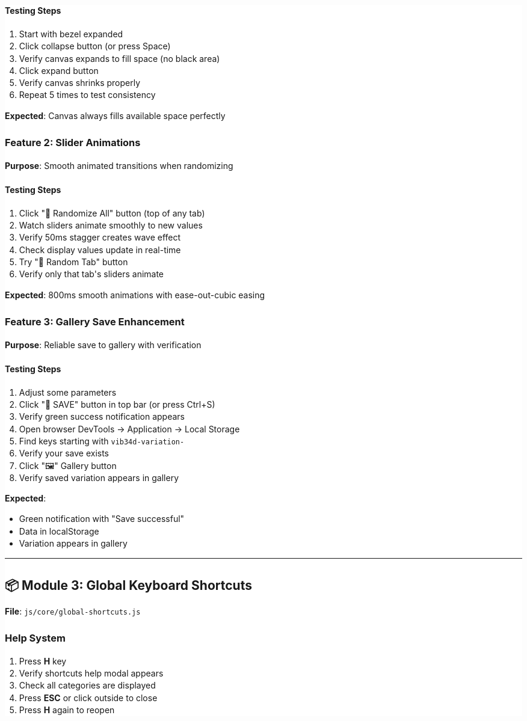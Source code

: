 #### Testing Steps
1. Start with bezel expanded
2. Click collapse button (or press Space)
3. Verify canvas expands to fill space (no black area)
4. Click expand button
5. Verify canvas shrinks properly
6. Repeat 5 times to test consistency

**Expected**: Canvas always fills available space perfectly

### Feature 2: Slider Animations
**Purpose**: Smooth animated transitions when randomizing

#### Testing Steps
1. Click "🎲 Randomize All" button (top of any tab)
2. Watch sliders animate smoothly to new values
3. Verify 50ms stagger creates wave effect
4. Check display values update in real-time
5. Try "🎯 Random Tab" button
6. Verify only that tab's sliders animate

**Expected**: 800ms smooth animations with ease-out-cubic easing

### Feature 3: Gallery Save Enhancement
**Purpose**: Reliable save to gallery with verification

#### Testing Steps
1. Adjust some parameters
2. Click "💾 SAVE" button in top bar (or press Ctrl+S)
3. Verify green success notification appears
4. Open browser DevTools → Application → Local Storage
5. Find keys starting with `vib34d-variation-`
6. Verify your save exists
7. Click "🖼️" Gallery button
8. Verify saved variation appears in gallery

**Expected**:
- Green notification with "Save successful"
- Data in localStorage
- Variation appears in gallery

---

## 📦 Module 3: Global Keyboard Shortcuts

**File**: `js/core/global-shortcuts.js`

### Help System
1. Press **H** key
2. Verify shortcuts help modal appears
3. Check all categories are displayed
4. Press **ESC** or click outside to close
5. Press **H** again to reopen
